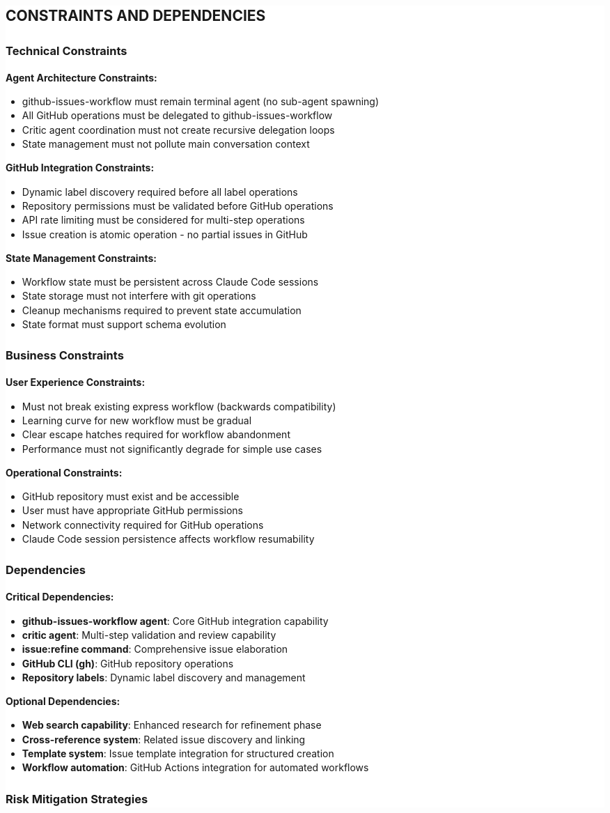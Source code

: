 ## CONSTRAINTS AND DEPENDENCIES

### Technical Constraints

**Agent Architecture Constraints:**
- github-issues-workflow must remain terminal agent (no sub-agent spawning)
- All GitHub operations must be delegated to github-issues-workflow
- Critic agent coordination must not create recursive delegation loops
- State management must not pollute main conversation context

**GitHub Integration Constraints:**
- Dynamic label discovery required before all label operations
- Repository permissions must be validated before GitHub operations
- API rate limiting must be considered for multi-step operations
- Issue creation is atomic operation - no partial issues in GitHub

**State Management Constraints:**
- Workflow state must be persistent across Claude Code sessions
- State storage must not interfere with git operations
- Cleanup mechanisms required to prevent state accumulation
- State format must support schema evolution

### Business Constraints

**User Experience Constraints:**
- Must not break existing express workflow (backwards compatibility)
- Learning curve for new workflow must be gradual
- Clear escape hatches required for workflow abandonment
- Performance must not significantly degrade for simple use cases

**Operational Constraints:**
- GitHub repository must exist and be accessible
- User must have appropriate GitHub permissions
- Network connectivity required for GitHub operations
- Claude Code session persistence affects workflow resumability

### Dependencies

**Critical Dependencies:**
- **github-issues-workflow agent**: Core GitHub integration capability
- **critic agent**: Multi-step validation and review capability
- **issue:refine command**: Comprehensive issue elaboration
- **GitHub CLI (gh)**: GitHub repository operations
- **Repository labels**: Dynamic label discovery and management

**Optional Dependencies:**
- **Web search capability**: Enhanced research for refinement phase
- **Cross-reference system**: Related issue discovery and linking
- **Template system**: Issue template integration for structured creation
- **Workflow automation**: GitHub Actions integration for automated workflows

### Risk Mitigation Strategies

